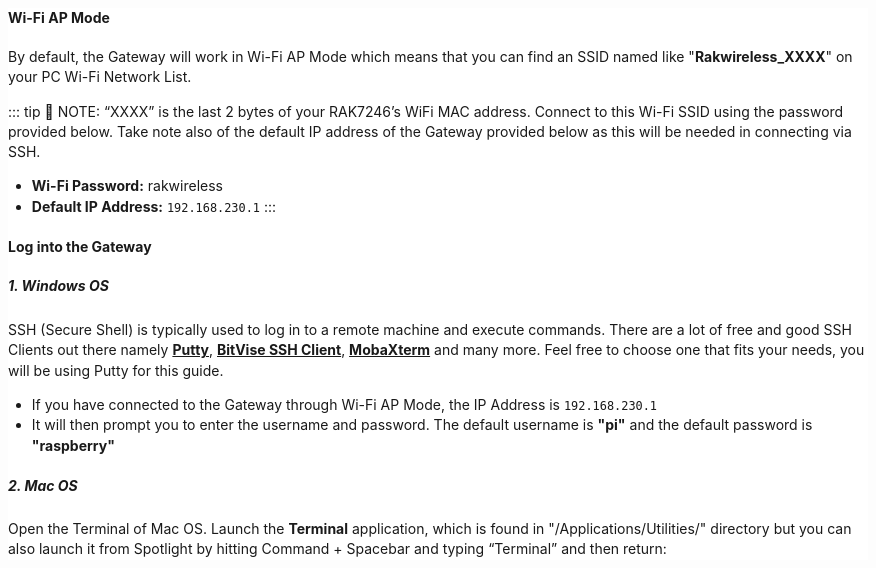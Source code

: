 #### Wi-Fi AP Mode

By default, the Gateway will work in Wi-Fi AP Mode which means that you can find an SSID named like "**Rakwireless_XXXX**" on your PC Wi-Fi Network List.

<rk-img 
  src="/assets/images/wisgate/rak7246g/quickstart/access_point.png" 
  width="80%" 
  caption="RAKWireless Access Point"
/>

::: tip 📝 NOTE:
“XXXX” is the last 2 bytes of your RAK7246’s WiFi MAC address. Connect to this Wi-Fi SSID using the password provided below. Take note also of the default IP address of the Gateway provided below as this will be needed in connecting via SSH.

- **Wi-Fi Password:** rakwireless
- **Default IP Address:** `192.168.230.1`
  :::

#### Log into the Gateway

##### 1. Windows OS

SSH (Secure Shell) is typically used to log in to a remote machine and execute commands. There are a lot of free and good SSH Clients out there namely [**Putty**](https://www.chiark.greenend.org.uk/~sgtatham/putty/latest.html), [**BitVise SSH Client**](https://www.bitvise.com/ssh-client-download), [**MobaXterm**](https://mobaxterm.mobatek.net/) and many more. Feel free to choose one that fits your needs, you will be using Putty for this guide.

<rk-img 
  src="/assets/images/wisgate/rak7246g/quickstart/ssh.png" 
  width="60%" 
  caption=" Putty Software for SSH in Windows"
/>



- If you have connected to the Gateway through Wi-Fi AP Mode, the IP Address is `192.168.230.1`
- It will then prompt you to enter the username and password. The default username is **"pi"** and the default password is **"raspberry"**

<rk-img 
  src="/assets/images/wisgate/rak7246g/quickstart/command_line.png" 
  width="80%" 
  caption="Command line after log in"
/>

##### 2. Mac OS

Open the Terminal of Mac OS. Launch the **Terminal** application, which is found in "/Applications/Utilities/" directory but you can also launch it from Spotlight by hitting Command + Spacebar and typing “Terminal” and then return:

<rk-img src="/assets/images/wisgate/rak7246g/quickstart/mac_terminal.png" width="80%" caption="Opening Terminal in Mac OS"/>
